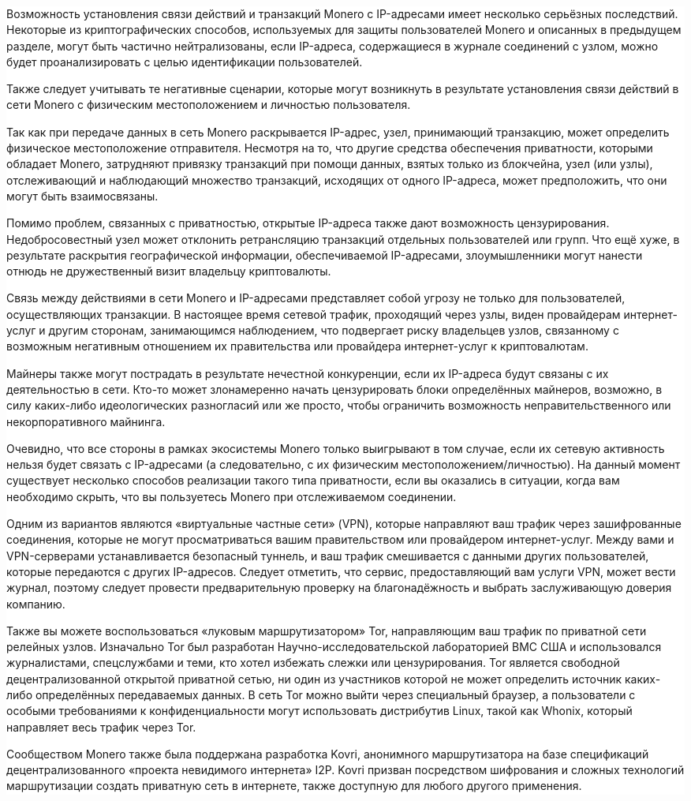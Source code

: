Возможность установления связи действий и транзакций Monero с IP-адресами имеет несколько серьёзных последствий. Некоторые из криптографических способов, используемых для защиты пользователей Monero и описанных в предыдущем разделе, могут быть частично нейтрализованы, если IP-адреса, содержащиеся в журнале соединений с узлом, можно будет проанализировать с целью идентификации пользователей.

Также следует учитывать те негативные сценарии, которые могут возникнуть в результате установления связи действий в сети Monero с физическим местоположением и личностью пользователя.

Так как при передаче данных в сеть Monero раскрывается IP-адрес, узел, принимающий транзакцию, может определить физическое местоположение отправителя. Несмотря на то, что другие средства обеспечения приватности, которыми обладает Monero, затрудняют привязку транзакций при помощи данных, взятых только из блокчейна, узел (или узлы), отслеживающий и наблюдающий множество транзакций, исходящих от одного IP-адреса, может предположить, что они могут быть взаимосвязаны.

Помимо проблем, связанных с приватностью, открытые IP-адреса также дают возможность цензурирования. Недобросовестный узел может отклонить ретрансляцию транзакций отдельных пользователей или групп. Что ещё хуже, в результате раскрытия географической информации, обеспечиваемой IP-адресами, злоумышленники могут нанести отнюдь не дружественный визит владельцу криптовалюты.

Связь между действиями в сети Monero и IP-адресами представляет собой угрозу не только для пользователей, осуществляющих транзакции. В настоящее время сетевой трафик, проходящий через узлы, виден провайдерам интернет-услуг и другим сторонам, занимающимся наблюдением, что подвергает риску владельцев узлов, связанному с возможным негативным отношением их правительства или провайдера интернет-услуг к криптовалютам.

Майнеры также могут пострадать в результате нечестной конкуренции, если их IP-адреса будут связаны с их деятельностью в сети. Кто-то может злонамеренно начать цензурировать блоки определённых майнеров, возможно, в силу каких-либо идеологических разногласий или же просто, чтобы ограничить возможность неправительственного или некорпоративного майнинга.

Очевидно, что все стороны в рамках экосистемы Monero только выигрывают в том случае, если их сетевую активность нельзя будет связать с IP-адресами (а следовательно, с их физическим местоположением/личностью). На данный момент существует несколько способов реализации такого типа приватности, если вы оказались в ситуации, когда вам необходимо скрыть, что вы пользуетесь Monero при отслеживаемом соединении.

Одним из вариантов являются «виртуальные частные сети» (VPN), которые направляют ваш трафик через зашифрованные соединения, которые не могут просматриваться вашим правительством или провайдером интернет-услуг. Между вами и VPN-серверами устанавливается безопасный туннель, и ваш трафик смешивается с данными других пользователей, которые передаются с других IP-адресов. Следует отметить, что сервис, предоставляющий вам услуги VPN, может вести журнал, поэтому следует провести предварительную проверку на благонадёжность и выбрать заслуживающую доверия компанию.

Также вы можете воспользоваться «луковым маршрутизатором» Tor, направляющим ваш трафик по приватной сети релейных узлов. Изначально Tor был разработан Научно-исследовательской лабораторией ВМС США и использовался журналистами, спецслужбами и теми, кто хотел избежать слежки или цензурирования. Tor является свободной децентрализованной открытой приватной сетью, ни один из участников которой не может определить источник каких-либо определённых передаваемых данных. В сеть Tor можно выйти через специальный браузер, а пользователи с особыми требованиями к конфиденциальности могут использовать дистрибутив Linux, такой как Whonix, который направляет весь трафик через Tor.

Сообществом Monero также была поддержана разработка Kovri, анонимного маршрутизатора на базе спецификаций децентрализованного «проекта невидимого интернета» I2P. Kovri призван посредством шифрования и сложных технологий маршрутизации создать приватную сеть в интернете, также доступную для любого другого применения.
